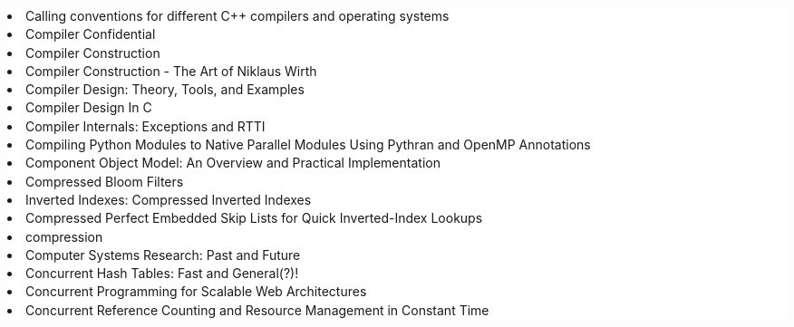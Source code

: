  
   <li><a target="_blank" href="https://github.com/manjunath5496/Technical-oriented-Papers/blob/master/tech(256).pdf" style="text-decoration:none;">Calling conventions
for different C++ compilers and operating systems</a></li>
 
   <li><a target="_blank" href="https://github.com/manjunath5496/Technical-oriented-Papers/blob/master/tech(257).pdf" style="text-decoration:none;">
Compiler Confidential </a></li>                              

  <li><a target="_blank" href="https://github.com/manjunath5496/Technical-oriented-Papers/blob/master/tech(258).pdf" style="text-decoration:none;">Compiler Construction</a></li>
 
   <li><a target="_blank" href="https://github.com/manjunath5496/Technical-oriented-Papers/blob/master/tech(259).pdf" style="text-decoration:none;">Compiler Construction - The Art of Niklaus Wirth</a></li> 
    <li><a target="_blank" href="https://github.com/manjunath5496/Technical-oriented-Papers/blob/master/tech(260).pdf" style="text-decoration:none;">Compiler Design:
Theory, Tools, and Examples</a></li> 

   <li><a target="_blank" href="https://github.com/manjunath5496/Technical-oriented-Papers/blob/master/tech(261).pdf" style="text-decoration:none;">Compiler Design In C</a></li>                              

  <li><a target="_blank" href="https://github.com/manjunath5496/Technical-oriented-Papers/blob/master/tech(262).pdf" style="text-decoration:none;">Compiler Internals: Exceptions and RTTI</a></li> 
 
  <li><a target="_blank" href="https://github.com/manjunath5496/Technical-oriented-Papers/blob/master/tech(263).pdf" style="text-decoration:none;">Compiling Python Modules to Native Parallel Modules Using Pythran and OpenMP Annotations</a></li> 

  <li><a target="_blank" href="https://github.com/manjunath5496/Technical-oriented-Papers/blob/master/tech(264).pdf" style="text-decoration:none;">Component Object Model: An Overview and Practical Implementation</a></li> 
 
<li><a target="_blank" href="https://github.com/manjunath5496/Technical-oriented-Papers/blob/master/tech(265).pdf" style="text-decoration:none;">Compressed Bloom Filters</a></li>

<li><a target="_blank" href="https://github.com/manjunath5496/Technical-oriented-Papers/blob/master/tech(266).pdf" style="text-decoration:none;">Inverted Indexes: Compressed Inverted Indexes</a></li> 
 
 <li><a target="_blank" href="https://github.com/manjunath5496/Technical-oriented-Papers/blob/master/tech(267).pdf" style="text-decoration:none;">Compressed Perfect Embedded Skip Lists for Quick Inverted-Index Lookups</a></li>
 
  
 <li><a target="_blank" href="https://github.com/manjunath5496/Technical-oriented-Papers/blob/master/tech(268).pdf" style="text-decoration:none;">compression</a></li>
 
  <li><a target="_blank" href="https://github.com/manjunath5496/Technical-oriented-Papers/blob/master/tech(269).pdf" style="text-decoration:none;">Computer Systems Research: Past and Future</a></li>
  
  <li><a target="_blank" href="https://github.com/manjunath5496/Technical-oriented-Papers/blob/master/tech(270).pdf" style="text-decoration:none;">Concurrent Hash Tables: Fast and General(?)!</a></li>
 
 
 
  <li><a target="_blank" href="https://github.com/manjunath5496/Technical-oriented-Papers/blob/master/tech(271).pdf" style="text-decoration:none;">Concurrent Programming
for Scalable Web Architectures</a></li>

 <li><a target="_blank" href="https://github.com/manjunath5496/Technical-oriented-Papers/blob/master/tech(272).pdf" style="text-decoration:none;">Concurrent Reference Counting and Resource Management in Constant Time</a></li>
